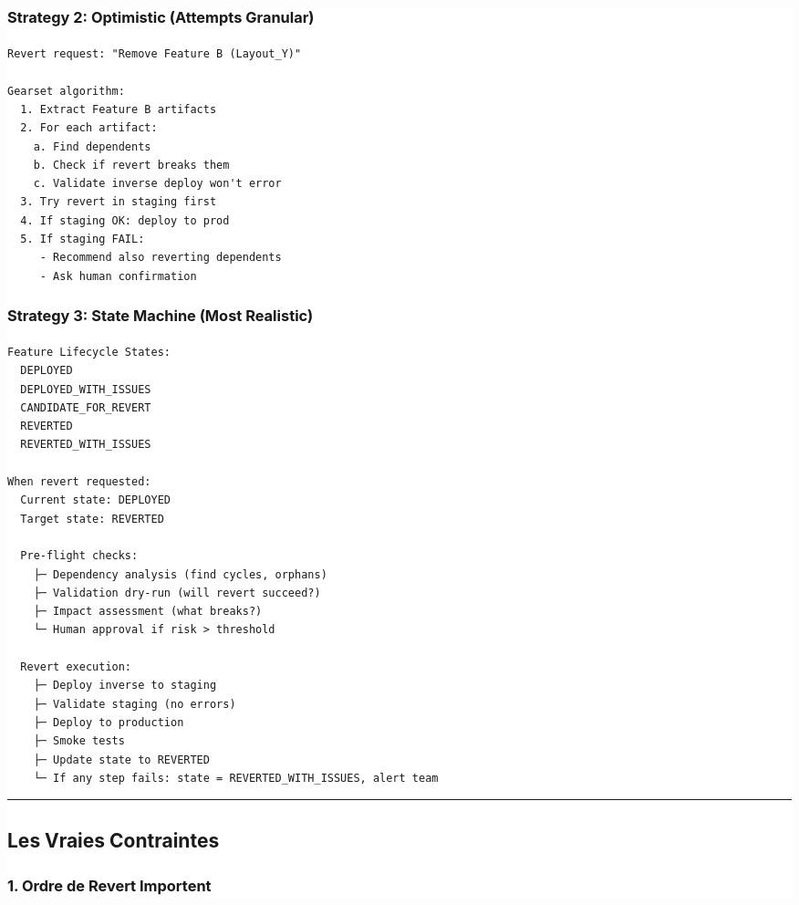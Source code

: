 ### Strategy 2: Optimistic (Attempts Granular)

```
Revert request: "Remove Feature B (Layout_Y)"

Gearset algorithm:
  1. Extract Feature B artifacts
  2. For each artifact:
    a. Find dependents
    b. Check if revert breaks them
    c. Validate inverse deploy won't error
  3. Try revert in staging first
  4. If staging OK: deploy to prod
  5. If staging FAIL: 
     - Recommend also reverting dependents
     - Ask human confirmation
```

### Strategy 3: State Machine (Most Realistic)

```
Feature Lifecycle States:
  DEPLOYED
  DEPLOYED_WITH_ISSUES
  CANDIDATE_FOR_REVERT
  REVERTED
  REVERTED_WITH_ISSUES
  
When revert requested:
  Current state: DEPLOYED
  Target state: REVERTED
  
  Pre-flight checks:
    ├─ Dependency analysis (find cycles, orphans)
    ├─ Validation dry-run (will revert succeed?)
    ├─ Impact assessment (what breaks?)
    └─ Human approval if risk > threshold
    
  Revert execution:
    ├─ Deploy inverse to staging
    ├─ Validate staging (no errors)
    ├─ Deploy to production
    ├─ Smoke tests
    ├─ Update state to REVERTED
    └─ If any step fails: state = REVERTED_WITH_ISSUES, alert team
```

---

## Les Vraies Contraintes

### 1. **Ordre de Revert Importent**
